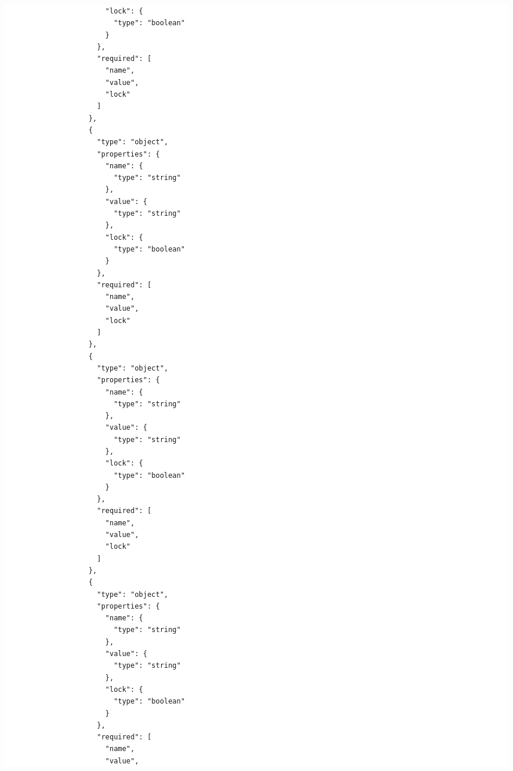                             "lock": {
                              "type": "boolean"
                            }
                          },
                          "required": [
                            "name",
                            "value",
                            "lock"
                          ]
                        },
                        {
                          "type": "object",
                          "properties": {
                            "name": {
                              "type": "string"
                            },
                            "value": {
                              "type": "string"
                            },
                            "lock": {
                              "type": "boolean"
                            }
                          },
                          "required": [
                            "name",
                            "value",
                            "lock"
                          ]
                        },
                        {
                          "type": "object",
                          "properties": {
                            "name": {
                              "type": "string"
                            },
                            "value": {
                              "type": "string"
                            },
                            "lock": {
                              "type": "boolean"
                            }
                          },
                          "required": [
                            "name",
                            "value",
                            "lock"
                          ]
                        },
                        {
                          "type": "object",
                          "properties": {
                            "name": {
                              "type": "string"
                            },
                            "value": {
                              "type": "string"
                            },
                            "lock": {
                              "type": "boolean"
                            }
                          },
                          "required": [
                            "name",
                            "value",